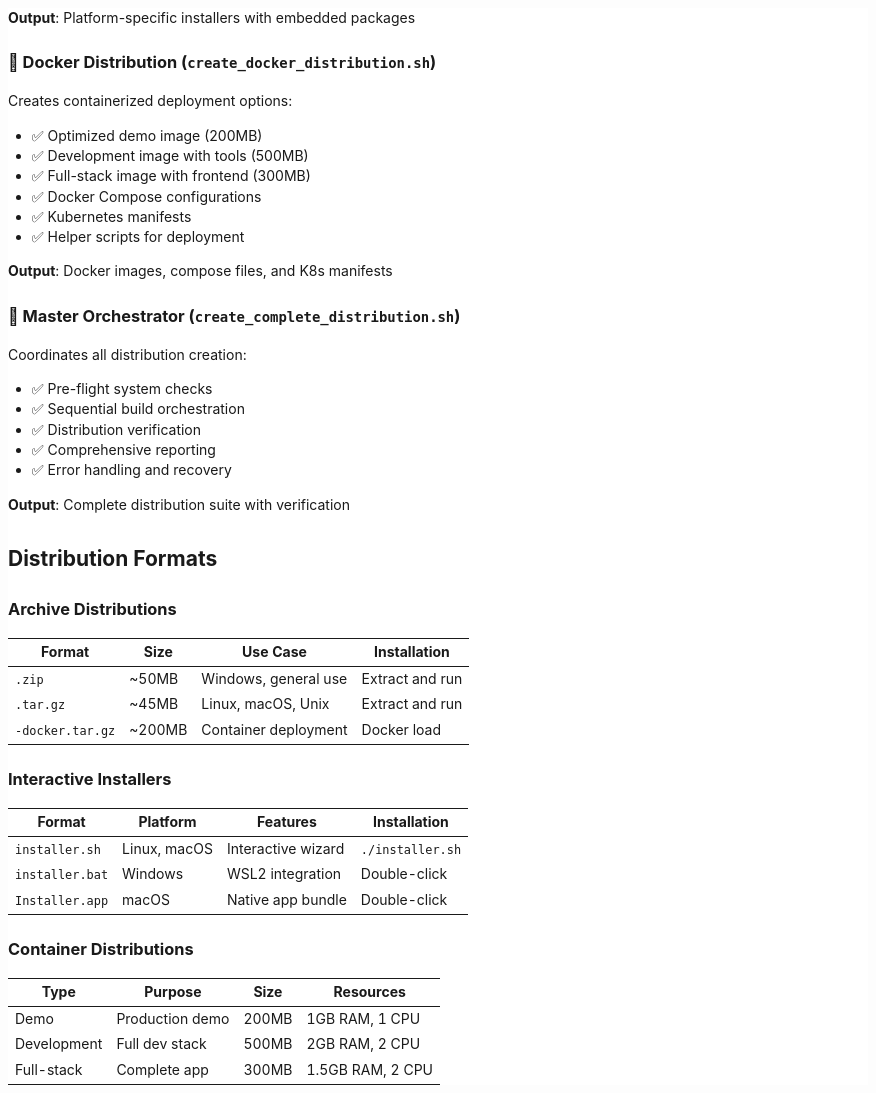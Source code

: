 **Output**: Platform-specific installers with embedded packages

### 🐳 Docker Distribution (`create_docker_distribution.sh`)
Creates containerized deployment options:
- ✅ Optimized demo image (200MB)
- ✅ Development image with tools (500MB)
- ✅ Full-stack image with frontend (300MB)
- ✅ Docker Compose configurations
- ✅ Kubernetes manifests
- ✅ Helper scripts for deployment

**Output**: Docker images, compose files, and K8s manifests

### 🎯 Master Orchestrator (`create_complete_distribution.sh`)
Coordinates all distribution creation:
- ✅ Pre-flight system checks
- ✅ Sequential build orchestration
- ✅ Distribution verification
- ✅ Comprehensive reporting
- ✅ Error handling and recovery

**Output**: Complete distribution suite with verification

## Distribution Formats

### Archive Distributions
| Format | Size | Use Case | Installation |
|--------|------|----------|--------------|
| `.zip` | ~50MB | Windows, general use | Extract and run |
| `.tar.gz` | ~45MB | Linux, macOS, Unix | Extract and run |
| `-docker.tar.gz` | ~200MB | Container deployment | Docker load |

### Interactive Installers
| Format | Platform | Features | Installation |
|--------|----------|----------|--------------|
| `installer.sh` | Linux, macOS | Interactive wizard | `./installer.sh` |
| `installer.bat` | Windows | WSL2 integration | Double-click |
| `Installer.app` | macOS | Native app bundle | Double-click |

### Container Distributions
| Type | Purpose | Size | Resources |
|------|---------|------|-----------|
| Demo | Production demo | 200MB | 1GB RAM, 1 CPU |
| Development | Full dev stack | 500MB | 2GB RAM, 2 CPU |
| Full-stack | Complete app | 300MB | 1.5GB RAM, 2 CPU |
